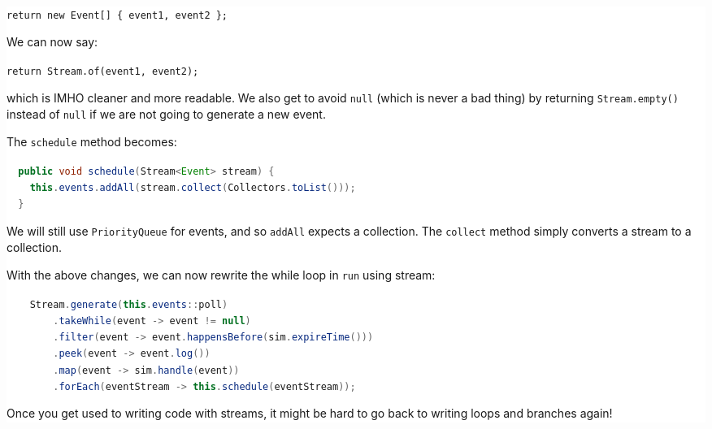 ```
return new Event[] { event1, event2 };
```

We can now say:

```
return Stream.of(event1, event2);
```

which is IMHO cleaner and more readable.  We also get to avoid `null` (which is never a bad thing) by returning `Stream.empty()` instead of `null` if we are not going to generate a new event.

The `schedule` method becomes:
```Java
  public void schedule(Stream<Event> stream) {
    this.events.addAll(stream.collect(Collectors.toList()));
  }
```

We will still use `PriorityQueue` for events, and so `addAll` expects a collection.  The `collect` method simply converts a stream to a collection.

With the above changes, we can now rewrite the while loop in `run` using stream:
```Java
    Stream.generate(this.events::poll)
        .takeWhile(event -> event != null)
        .filter(event -> event.happensBefore(sim.expireTime())) 
        .peek(event -> event.log())
        .map(event -> sim.handle(event))
        .forEach(eventStream -> this.schedule(eventStream));
```

Once you get used to writing code with streams, it might be hard to go back to writing loops and branches again!
